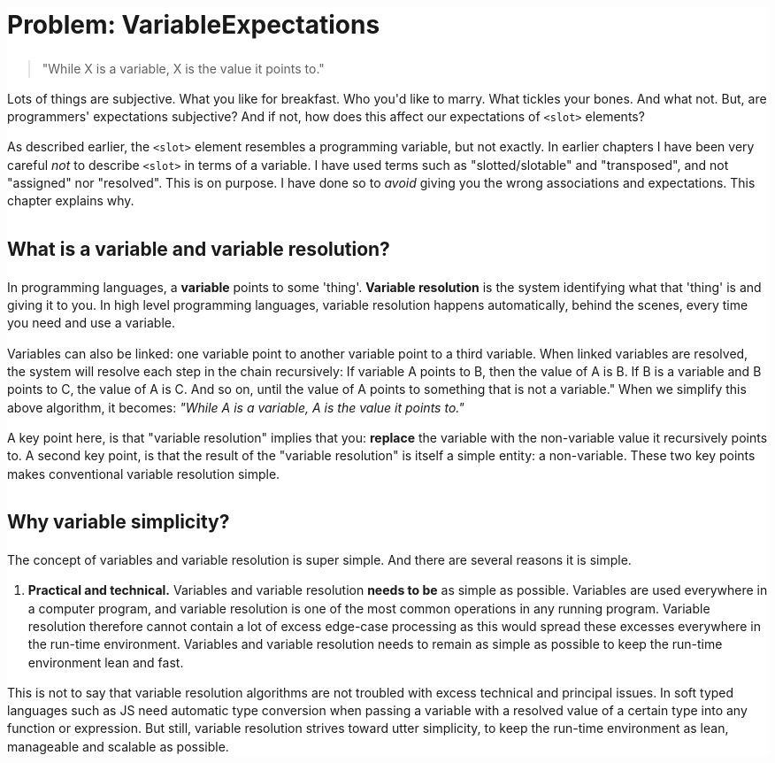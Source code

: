 # Problem: VariableExpectations

> "While X is a variable, X is the value it points to."

Lots of things are subjective. What you like for breakfast. Who you'd like to marry.
What tickles your bones. And what not. But, are programmers' expectations subjective?
And if not, how does this affect our expectations of `<slot>` elements?

As described earlier, the `<slot>` element resembles a programming variable, but not exactly.
In earlier chapters I have been very careful *not* to describe `<slot>` in terms of a variable.
I have used terms such as "slotted/slotable" and "transposed", and not "assigned" nor "resolved".
This is on purpose. I have done so to *avoid* giving you the wrong associations and expectations.
This chapter explains why.

## What is a variable and variable resolution?

In programming languages, a **variable** points to some 'thing'. 
**Variable resolution** is the system identifying what that 'thing' is and giving it to you.
In high level programming languages, variable resolution happens automatically, 
behind the scenes, every time you need and use a variable.

Variables can also be linked: one variable point to another variable point to a third variable.
When linked variables are resolved, the system will resolve each step in the chain recursively:
If variable A points to B, then the value of A is B.
If B is a variable and B points to C, the value of A is C.
And so on, until the value of A points to something that is not a variable."
When we simplify this above algorithm, it becomes:
*"While A is a variable, A is the value it points to."*

A key point here, is that "variable resolution" implies that you:
**replace** the variable with the non-variable value it recursively points to.
A second key point, is that the result of the "variable resolution" is itself
a simple entity: a non-variable.
These two key points makes conventional variable resolution simple.

## Why variable simplicity?

The concept of variables and variable resolution is super simple. 
And there are several reasons it is simple.

1. **Practical and technical.** 
Variables and variable resolution **needs to be** as simple as possible.
Variables are used everywhere in a computer program, and 
variable resolution is one of the most common operations in any running program.
Variable resolution therefore cannot contain a lot of excess edge-case processing
as this would spread these excesses everywhere in the run-time environment.
Variables and variable resolution needs to remain as simple as possible 
to keep the run-time environment lean and fast.

This is not to say that variable resolution algorithms are not troubled with excess
technical and principal issues. In soft typed languages such as JS need automatic type conversion
when passing a variable with a resolved value of a certain type into any function or expression.
But still, variable resolution strives toward utter simplicity, 
to keep the run-time environment as lean, manageable and scalable as possible.
